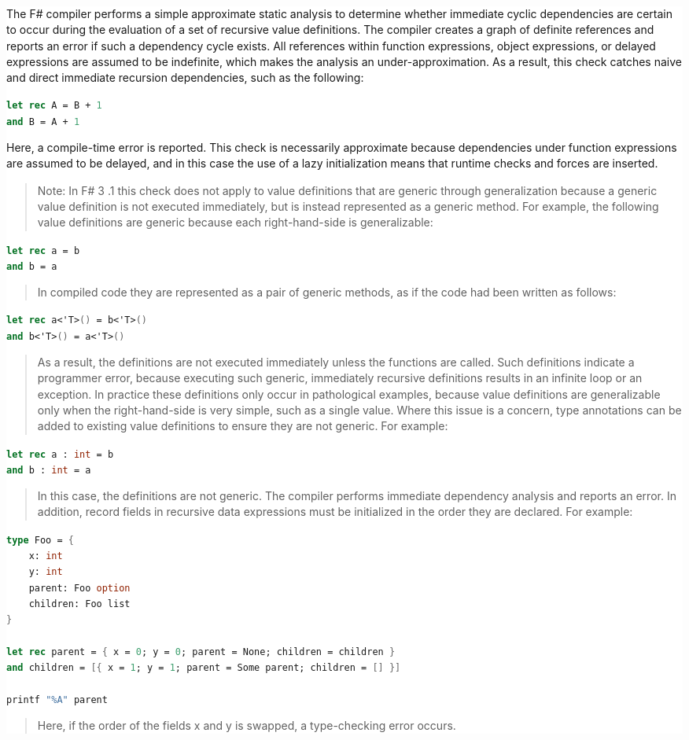 The F# compiler performs a simple approximate static analysis to determine whether immediate
cyclic dependencies are certain to occur during the evaluation of a set of recursive value definitions.
The compiler creates a graph of definite references and reports an error if such a dependency cycle
exists. All references within function expressions, object expressions, or delayed expressions are
assumed to be indefinite, which makes the analysis an under-approximation. As a result, this check
catches naive and direct immediate recursion dependencies, such as the following:

```fsharp
let rec A = B + 1
and B = A + 1
```

Here, a compile-time error is reported. This check is necessarily approximate because dependencies
under function expressions are assumed to be delayed, and in this case the use of a lazy initialization
means that runtime checks and forces are inserted.

> Note: In F# 3 .1 this check does not apply to value definitions that are generic through
generalization because a generic value definition is not executed immediately, but is
instead represented as a generic method. For example, the following value definitions
are generic because each right-hand-side is generalizable:
```fsharp
let rec a = b
and b = a
```
> In compiled code they are represented as a pair of generic methods, as if the code had
been written as follows:
```fsharp
let rec a<'T>() = b<'T>()
and b<'T>() = a<'T>()
```
> As a result, the definitions are not executed immediately unless the functions are called.
Such definitions indicate a programmer error, because executing such generic,
immediately recursive definitions results in an infinite loop or an exception. In practice
these definitions only occur in pathological examples, because value definitions are
generalizable only when the right-hand-side is very simple, such as a single value. Where
this issue is a concern, type annotations can be added to existing value definitions to
ensure they are not generic. For example:
```fsharp
let rec a : int = b
and b : int = a
```
> In this case, the definitions are not generic. The compiler performs immediate
dependency analysis and reports an error. In addition, record fields in recursive data
expressions must be initialized in the order they are declared. For example:
```fsharp
type Foo = {
    x: int
    y: int
    parent: Foo option
    children: Foo list
}

let rec parent = { x = 0; y = 0; parent = None; children = children }
and children = [{ x = 1; y = 1; parent = Some parent; children = [] }]

printf "%A" parent
```
> Here, if the order of the fields x and y is swapped, a type-checking error occurs.

